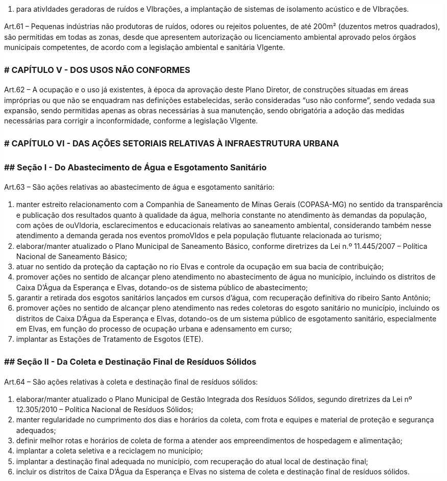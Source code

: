 1. para ativIdades geradoras de ruídos e VIbrações, a implantação de sistemas de isolamento acústico e de VIbrações.

Art.61 – Pequenas indústrias não produtoras de ruídos, odores ou rejeitos poluentes, de até 200m² (duzentos metros quadrados), são permitidas em todas as zonas, desde que apresentem autorização ou licenciamento ambiental aprovado pelos órgãos municipais competentes, de acordo com a legislação ambiental e sanitária VIgente.

### # CAPÍTULO V - DOS USOS NÃO CONFORMES

Art.62 – A ocupação e o uso já existentes, à época da aprovação deste Plano Diretor, de construções situadas em áreas impróprias ou que não se enquadram nas definições estabelecidas, serão consideradas “uso não conforme”, sendo vedada sua expansão, sendo permitidas apenas as obras necessárias à sua manutenção, sendo obrigatória a adoção das medidas necessárias para corrigir a inconformidade, conforme a legislação VIgente.

### # CAPÍTULO VI - DAS AÇÕES SETORIAIS RELATIVAS À INFRAESTRUTURA URBANA

### ## Seção I - Do Abastecimento de Água e Esgotamento Sanitário

Art.63 – São ações relativas ao abastecimento de água e esgotamento sanitário:

1. manter estreito relacionamento com a Companhia de Saneamento de Minas Gerais (COPASA-MG) no sentido da transparência e publicação dos resultados quanto à qualidade da água, melhoria constante no atendimento às demandas da população, com ações de ouVIdoria, esclarecimentos e educacionais relativas ao saneamento ambiental, considerando também nesse atendimento a demanda gerada nos eventos promoVIdos e pela população flutuante relacionada ao turismo;
2. elaborar/manter atualizado o Plano Municipal de Saneamento Básico, conforme diretrizes da Lei n.º 11.445/2007 – Política Nacional de Saneamento Básico;
3. atuar no sentido da proteção da captação no rio Elvas e controle da ocupação em sua bacia de contribuição;
4. promover ações no sentido de alcançar pleno atendimento no abastecimento de água no município, incluindo os distritos de Caixa D’Água da Esperança e Elvas, dotando-os de sistema público de abastecimento;
5. garantir a retirada dos esgotos sanitários lançados em cursos d’água, com recuperação definitiva do ribeiro Santo Antônio;
6. promover ações no sentido de alcançar pleno atendimento nas redes coletoras do esgoto sanitário no município, incluindo os distritos de Caixa D’Água da Esperança e Elvas, dotando-os de um sistema público de esgotamento sanitário, especialmente em Elvas, em função do processo de ocupação urbana e adensamento em curso;
7. implantar as Estações de Tratamento de Esgotos (ETE).

### ## Seção II - Da Coleta e Destinação Final de Resíduos Sólidos

Art.64 – São ações relativas à coleta e destinação final de resíduos sólidos:

1. elaborar/manter atualizado o Plano Municipal de Gestão Integrada dos Resíduos Sólidos, segundo diretrizes da Lei nº 12.305/2010 – Política Nacional de Resíduos Sólidos;
2. manter regularidade no cumprimento dos dias e horários da coleta, com frota e equipes e material de proteção e segurança adequados;
3. definir melhor rotas e horários de coleta de forma a atender aos empreendimentos de hospedagem e alimentação;
4. implantar a coleta seletiva e a reciclagem no município;
5. implantar a destinação final adequada no município, com recuperação do atual local de destinação final;
6. incluir os distritos de Caixa D’Água da Esperança e Elvas no sistema de coleta e destinação final de resíduos sólidos.
